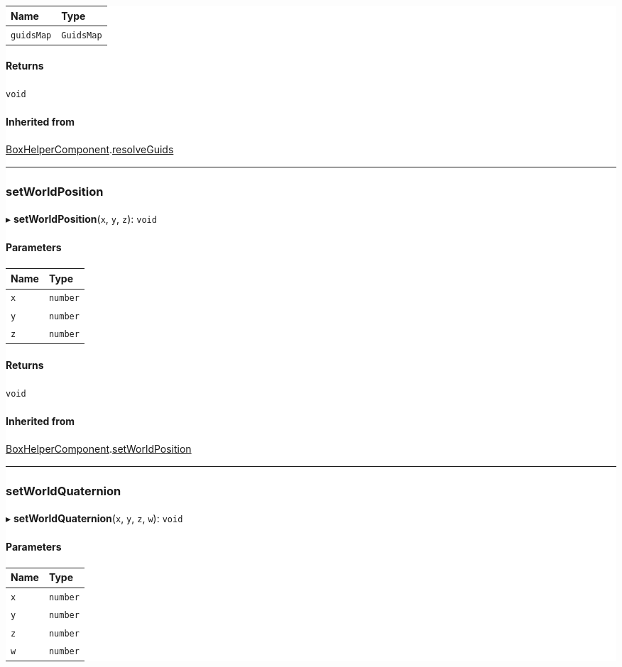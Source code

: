 | Name | Type |
| :------ | :------ |
| `guidsMap` | `GuidsMap` |

#### Returns

`void`

#### Inherited from

[BoxHelperComponent](BoxHelperComponent.md).[resolveGuids](BoxHelperComponent.md#resolveguids)

___

### setWorldPosition

▸ **setWorldPosition**(`x`, `y`, `z`): `void`

#### Parameters

| Name | Type |
| :------ | :------ |
| `x` | `number` |
| `y` | `number` |
| `z` | `number` |

#### Returns

`void`

#### Inherited from

[BoxHelperComponent](BoxHelperComponent.md).[setWorldPosition](BoxHelperComponent.md#setworldposition)

___

### setWorldQuaternion

▸ **setWorldQuaternion**(`x`, `y`, `z`, `w`): `void`

#### Parameters

| Name | Type |
| :------ | :------ |
| `x` | `number` |
| `y` | `number` |
| `z` | `number` |
| `w` | `number` |
